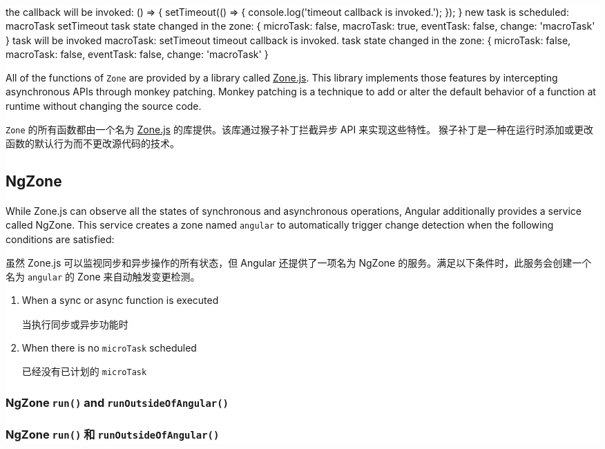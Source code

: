 <code-example format="output" hideCopy language="shell">

the callback will be invoked: () =&gt; {
  setTimeout(() =&gt; {
    console.log('timeout callback is invoked.');
  });
}
new task is scheduled: macroTask setTimeout
task state changed in the zone: { microTask: false,
  macroTask: true,
  eventTask: false,
  change: 'macroTask' }
task will be invoked macroTask: setTimeout
timeout callback is invoked.
task state changed in the zone: { microTask: false,
  macroTask: false,
  eventTask: false,
  change: 'macroTask' }

</code-example>

All of the functions of `Zone` are provided by a library called [Zone.js](https://github.com/angular/angular/tree/main/packages/zone.js/README.md).
This library implements those features by intercepting asynchronous APIs through monkey patching.
Monkey patching is a technique to add or alter the default behavior of a function at runtime without changing the source code.

`Zone` 的所有函数都由一个名为 [Zone.js](https://github.com/angular/angular/tree/main/packages/zone.js/README.md) 的库提供。该库通过猴子补丁拦截异步 API 来实现这些特性。 猴子补丁是一种在运行时添加或更改函数的默认行为而不更改源代码的技术。



## NgZone



While Zone.js can observe all the states of synchronous and asynchronous operations, Angular additionally provides a service called NgZone.
This service creates a zone named `angular` to automatically trigger change detection when the following conditions are satisfied:

虽然 Zone.js 可以监视同步和异步操作的所有状态，但 Angular 还提供了一项名为 NgZone 的服务。满足以下条件时，此服务会创建一个名为 `angular` 的 Zone 来自动触发变更检测。

1. When a sync or async function is executed

   当执行同步或异步功能时

1. When there is no `microTask` scheduled

   已经没有已计划的 `microTask`



### NgZone `run()` and `runOutsideOfAngular()`

### NgZone `run()` 和 `runOutsideOfAngular()`

